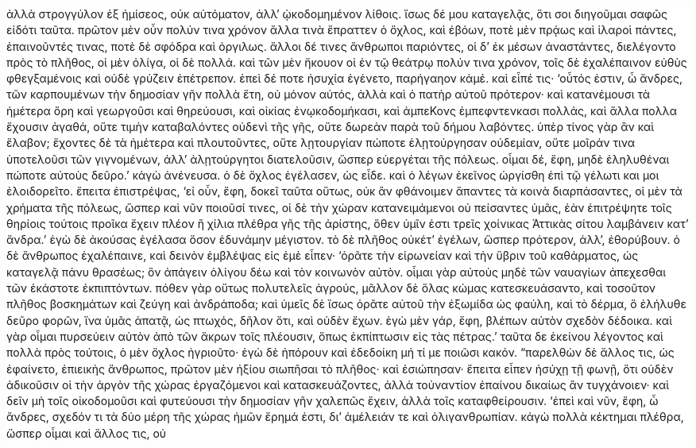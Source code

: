 ἀλλὰ στρογγύλον ἐξ ἡμίσεος, οὐκ αὐτόματον, ἀλλ’
ᾠκοδομημένον λίθοις. ἴσως δέ μου καταγελᾷς, ὅτι
σοι διηγοῦμαι σαφῶς εἰδότι ταῦτα. πρῶτον μὲν οὖν
πολύν τινα χρόνον ἄλλα τινὰ ἔπραττεν ὁ ὄχλος, καὶ
ἐβόων, ποτὲ μὲν πρᾴως καὶ ἱλαροὶ πάντες, ἐπαινοῦντές
τινας, ποτὲ δὲ σφόδρα καὶ ὀργιλως. ἄλλοι δέ τινες
ἄνθρωποι παριόντες, οἱ δ’ ἐκ μέσων ἀναστάντες,
διελέγοντο πρὸς τὸ πλῆθος, οἱ μὲν ὀλίγα, οἱ δὲ
πολλά. καὶ τῶν μὲν ἤκουον οἱ ἐν τῷ θεάτρῳ πολύν
τινα χρόνον, τοῖς δὲ ἐχαλέπαινον εὐθὺς φθεγξαμένοις
καὶ οὐδὲ γρύζειν ἐπέτρεπον. ἐπεὶ δέ ποτε ἡσυχία
ἐγένετο, παρήγαηον κἀμέ. καὶ εἶπέ τις· ‘οὗτός ἐστιν,
ὦ ἄνδρες, τῶν καρπουμένων τὴν δημοσίαν γῆν πολλὰ
ἔτη, οὐ μόνον αὐτός, ἀλλὰ καὶ ὁ πατὴρ αὐτοῦ
πρότερον· καὶ κατανέμουσι τὰ ἡμέτερα ὄρη καὶ
γεωργοῦσι καὶ θηρεύουσι, καὶ οἰκίας ἐνῳκοδομήκασι,
καὶ ἀμπεΚονς ἐμπεφντενκασι πολλἀς, καὶ ἄλλα πολλα
ἔχουσιν ἀγαθά, οὔτε τιμὴν καταβαλόντες οὐδενὶ τῆς
γῆς, οὔτε δωρεὰν παρὰ τοῦ δήμου λαβόντες. ὑπὲρ
τίνος γὰρ ἂν καὶ ἔλαβον; ἔχοντες δὲ τὰ ἡμέτερα 
καὶ πλουτοῦντες, οὔτε λῃτουργίαν πώποτε ἐλῃτούργησαν
οὐδεμίαν, οὔτε μοῖράν τινα ὑποτελοῦσι τῶν γιγνομένων,
άλλ’ ἀλῃτούργητοι διατελοῦσιν, ὥσπερ εὐεργέται τῆς
πόλεως. οἶμαι δέ, ἔφη, μηδὲ ἐληλυθέναι πώποτε
αὐτοὺς δεῦρο.’ κἀγὼ ἀνένευσα. ὁ δὲ ὄχλος ἐγέλασεν,
ὡς εἶδε. καὶ ὁ λέγων ἐκεῖνος ὠργίσθη ἐπὶ τῷ γέλωτι
και μοι ἐλοιδορεῖτο. ἔπειτα ἐπιστρέψας, ‘εἰ οὖν,
ἔφη, δοκεῖ ταῦτα οὕτως, οὐκ ἂν φθάνοιμεν ἅπαντες
τὰ κοινὰ διαρπάσαντες, οἱ μὲν τὰ χρήματα τῆς
πόλεως, ὥσπερ καὶ νῦν ποιοῦσί τινες, οἱ δὲ τὴν
χώραν κατανειμάμενοι οὐ πείσαντες ὑμᾶς, ἐὰν ἐπιτρέψητε
τοῖς θηρίοις τούτοις προῖκα ἔχειν πλέον ἢ
χίλια πλέθρα γῆς τῆς ἀρίστης, ὅθεν ὑμῖν ἐστι τρεῖς
χοίνικας Ἀττικὰς σίτου λαμβάνειν κατ’ ἄνδρα.’ ἐγὼ
δὲ ἀκούσας ἐγέλασα ὅσον ἐδυνάμην μέγιστον. τὸ δὲ
πλῆθος οὐκέτ’ ἐγέλων, ὥσπερ πρότερον, ἀλλ’, ἐθορύβουν.
ὁ δὲ ἄνθρωπος ἐχαλέπαινε, καὶ δεινὸν ἐμβλέψας εἰς
ἐμὲ εἶπεν· ‘ὁρᾶτε τὴν εἰρωνείαν καὶ τὴν ὕβριν τοῦ
καθάρματος, ὡς καταγελᾷ πάνυ θρασέως; ὃν
ἀπάγειν ὀλίγου δέω καὶ τὸν κοινωνὸν αὐτὸν. οἶμαι γὰρ
αὐτοὺς μηδὲ τῶν ναυαγίων ἀπεχεσθαι τῶν ἑκάστοτε
ἐκπιπτόντων. πόθεν γὰρ οὕτως πολυτελεῖς ἀγρούς,
μᾶλλον δὲ ὅλας κώμας κατεσκευάσαντο, καὶ τοσοῦτον
πλῆθος βοσκημάτων καὶ ζεύγη καὶ ἀνδράποδα; καὶ
ὑμεῖς δὲ ἴσως ὁρᾶτε αὐτοῦ τὴν ἐξωμίδα ὡς φαύλη,
καὶ τὸ δέρμα, ὃ ἐλήλυθε δεῦρο φορῶν, ἵνα ὑμᾶς
ἀπατᾷ, ὡς πτωχός, δῆλον ὅτι, καὶ οὐδὲν ἔχων. ἐγὼ
μὲν γάρ, ἔφη, βλέπων αὐτὸν σχεδὸν δέδοικα. καὶ
γὰρ οἶμαι πυρσεύειν αὐτὸν ἀπὸ τῶν ἄκρων τοῖς
πλέουσιν, ὅπως ἐκπίπτωσιν εἰς τὰς πέτρας.’ ταῦτα
δε ἐκείνου λέγοντος καὶ πολλὰ πρὸς τούτοις, ὁ μὲν
ὄχλος ἠγριοῦτο· ἐγὼ δὲ ἠπόρουν καὶ ἐδεδοίκη μή τί
με ποιῶσι κακόν.
“παρελθὼν δὲ ἄλλος τις, ὡς ἐφαίνετο, ἐπιεικὴς 
ἄνθρωπος, πρῶτον μὲν ἠξίου σιωπῆσαι τὸ πλῆθος·
καὶ ἐσιώπησαν· ἔπειτα εἶπεν ἡσύχῃ τῇ φωνῇ, ὅτι
οὐδὲν ἀδικοῦσιν οἱ τὴν ἀργὸν τῆς χώρας ἐργαζόμενοι
καὶ κατασκευάζοντες, ἀλλά τοὐναντίον ἐπαίνου δικαίως
ἂν τυγχάνοιεν· καὶ δεῖν μὴ τοῖς οἰκοδομοῦσι καὶ
φυτεύουσι τὴν δημοσίαν γῆν χαλεπῶς ἔχειν, ἀλλὰ
τοῖς καταφθείρουσιν. ‘ἐπεὶ καὶ νῦν, ἔφη, ὦ ἄνδρες,
σχεδόν τι τὰ δύο μέρη τῆς χώρας ἡμῶν ἔρημά ἐστι,
δι’ ἀμέλειάν τε καὶ ὀλιγανθρωπίαν. κἀγὼ πολλὰ
κέκτημαι πλέθρα, ὥσπερ οἶμαι καὶ ἄλλος τις, οὐ